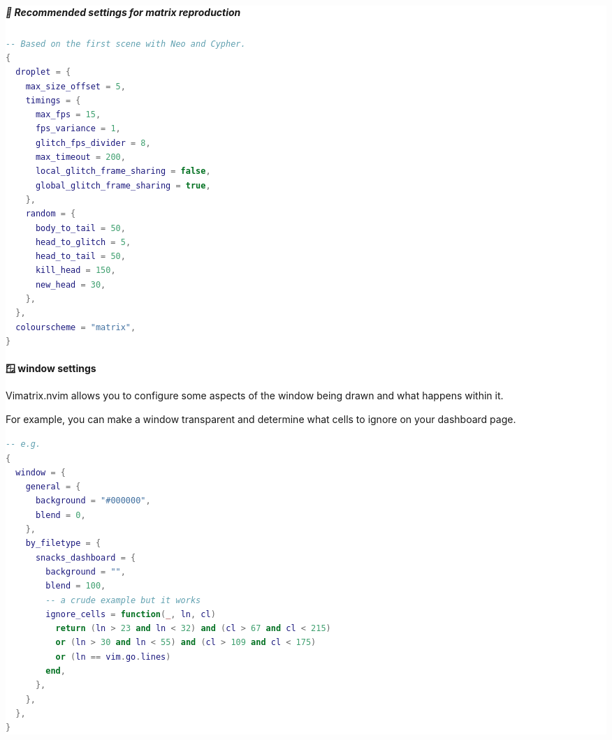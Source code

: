 ##### 🍃 Recommended settings for matrix reproduction

```lua
-- Based on the first scene with Neo and Cypher.
{
  droplet = {
    max_size_offset = 5,
    timings = {
      max_fps = 15,
      fps_variance = 1,
      glitch_fps_divider = 8,
      max_timeout = 200,
      local_glitch_frame_sharing = false,
      global_glitch_frame_sharing = true,
    },
    random = {
      body_to_tail = 50,
      head_to_glitch = 5,
      head_to_tail = 50,
      kill_head = 150,
      new_head = 30,
    },
  },
  colourscheme = "matrix",
}
```

#### 🪟 window settings

Vimatrix.nvim allows you to configure some aspects of the window being drawn and
what happens within it.

For example, you can make a window transparent and determine what cells to
ignore on your dashboard page.

```lua
-- e.g.
{
  window = {
    general = {
      background = "#000000",
      blend = 0,
    },
    by_filetype = {
      snacks_dashboard = {
        background = "",
        blend = 100,
        -- a crude example but it works
        ignore_cells = function(_, ln, cl)
          return (ln > 23 and ln < 32) and (cl > 67 and cl < 215)
          or (ln > 30 and ln < 55) and (cl > 109 and cl < 175)
          or (ln == vim.go.lines)
        end,
      },
    },
  },
}
```
